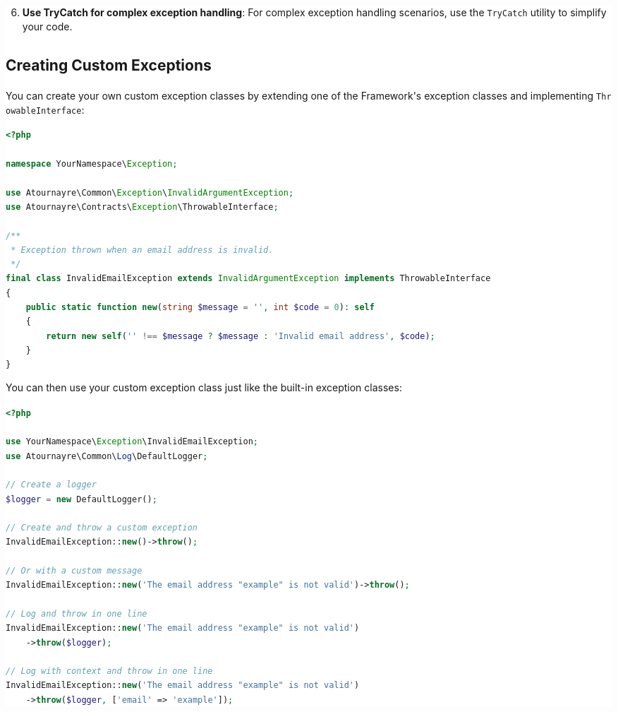 6. **Use TryCatch for complex exception handling**: For complex exception handling scenarios, use the `TryCatch` utility to simplify your code.

## Creating Custom Exceptions

You can create your own custom exception classes by extending one of the Framework's exception classes and implementing `ThrowableInterface`:

```php
<?php

namespace YourNamespace\Exception;

use Atournayre\Common\Exception\InvalidArgumentException;
use Atournayre\Contracts\Exception\ThrowableInterface;

/**
 * Exception thrown when an email address is invalid.
 */
final class InvalidEmailException extends InvalidArgumentException implements ThrowableInterface
{
    public static function new(string $message = '', int $code = 0): self
    {
        return new self('' !== $message ? $message : 'Invalid email address', $code);
    }
}
```

You can then use your custom exception class just like the built-in exception classes:

```php
<?php

use YourNamespace\Exception\InvalidEmailException;
use Atournayre\Common\Log\DefaultLogger;

// Create a logger
$logger = new DefaultLogger();

// Create and throw a custom exception
InvalidEmailException::new()->throw();

// Or with a custom message
InvalidEmailException::new('The email address "example" is not valid')->throw();

// Log and throw in one line
InvalidEmailException::new('The email address "example" is not valid')
    ->throw($logger);

// Log with context and throw in one line
InvalidEmailException::new('The email address "example" is not valid')
    ->throw($logger, ['email' => 'example']);
```
